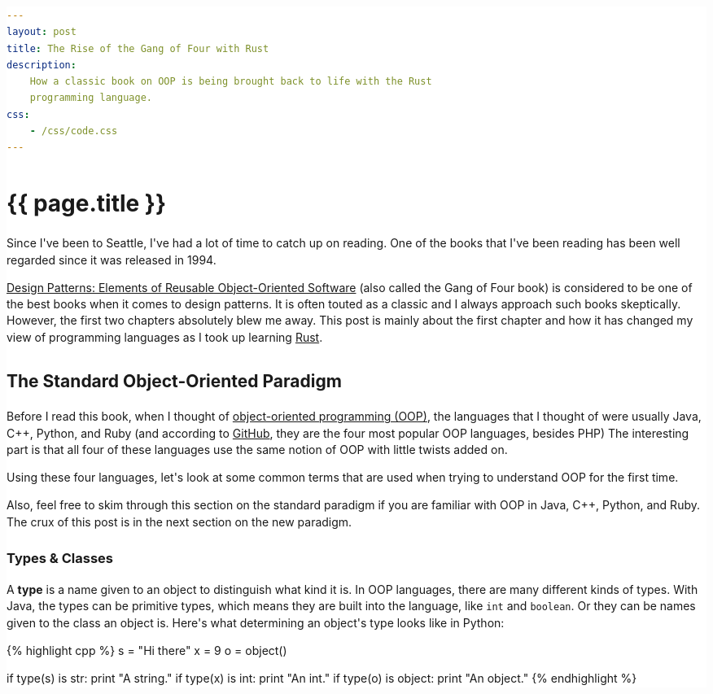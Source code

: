 ```yaml
---
layout: post
title: The Rise of the Gang of Four with Rust
description:
    How a classic book on OOP is being brought back to life with the Rust
    programming language.
css:
    - /css/code.css
---
```


{{ page.title }}
================

Since I've been to Seattle, I've had a lot of time to catch up on reading. One
of the books that I've been reading has been well regarded since it was released
in 1994.

[Design Patterns: Elements of Reusable Object-Oriented Software][gof] (also
called the Gang of Four book) is considered to be one of the best books when it
comes to design patterns. It is often touted as a classic and I always approach
such books skeptically. However, the first two chapters absolutely blew me away.
This post is mainly about the first chapter and how it has changed my view of
programming languages as I took up learning [Rust][rust].

## The Standard Object-Oriented Paradigm

Before I read this book, when I thought of [object-oriented programming
(OOP)][oop], the languages that I thought of were usually Java, C++, Python, and
Ruby (and according to [GitHub][popular], they are the four most popular OOP
languages, besides PHP) The interesting part is that all four of these languages
use the same notion of OOP with little twists added on.

Using these four languages, let's look at some common terms that are used when
trying to understand OOP for the first time.

Also, feel free to skim through this section on the standard paradigm if you are
familiar with OOP in Java, C++, Python, and Ruby. The crux of this post is in
the next section on the new paradigm.

### Types & Classes

A **type** is a name given to an object to distinguish what kind it is. In OOP
languages, there are many different kinds of types. With Java, the types can be
primitive types, which means they are built into the language, like `int` and
`boolean`. Or they can be names given to the class an object is. Here's what
determining an object's type looks like in Python:

{% highlight cpp %}
s = "Hi there"
x = 9
o = object()

if type(s) is str:
    print "A string."
if type(x) is int:
    print "An int."
if type(o) is object:
    print "An object."
{% endhighlight %}


[gof]: http://amzn.com/0201633612
[rust]: http://www.rust-lang.org
[go]: http://www.go-lang.org
[oop]: https://en.wikipedia.org/wiki/Object-oriented_programming
[popular]: https://github.com/languages
[java]: https://en.wikipedia.org/wiki/Java_(programming_language)
[err]: http://docs.python.org/2/library/exceptions.html#exceptions.NotImplementedError
[ruby-errors]: http://metabates.com/2011/02/07/building-interfaces-and-abstract-classes-in-ruby/
[tut]: http://static.rust-lang.org/doc/tutorial.html
[classless]: https://lwn.net/Articles/548560/